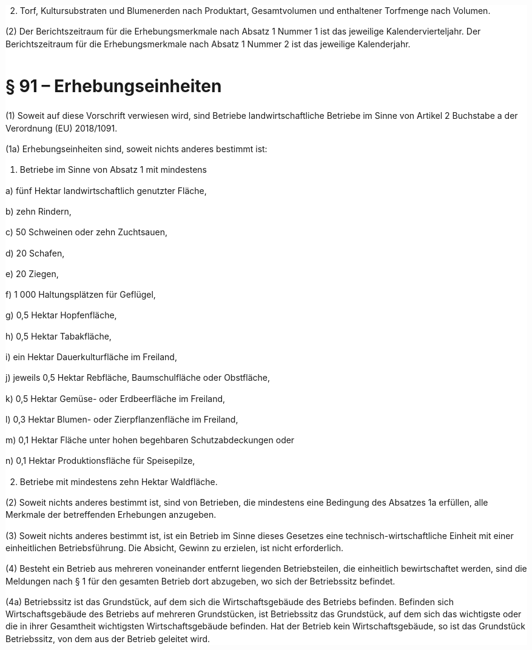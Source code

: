 2. Torf, Kultursubstraten und Blumenerden nach Produktart, Gesamtvolumen und enthaltener Torfmenge nach Volumen.

(2) Der Berichtszeitraum für die Erhebungsmerkmale nach Absatz 1 Nummer 1 ist das jeweilige Kalendervierteljahr. Der Berichtszeitraum für die Erhebungsmerkmale nach Absatz 1 Nummer 2 ist das jeweilige Kalenderjahr.

# § 91 – Erhebungseinheiten

(1) Soweit auf diese Vorschrift verwiesen wird, sind Betriebe landwirtschaftliche Betriebe im Sinne von Artikel 2 Buchstabe a der Verordnung (EU) 2018/1091.

(1a) Erhebungseinheiten sind, soweit nichts anderes bestimmt ist:

1. Betriebe im Sinne von Absatz 1 mit mindestens

a) fünf Hektar landwirtschaftlich genutzter Fläche,

b) zehn Rindern,

c) 50 Schweinen oder zehn Zuchtsauen,

d) 20 Schafen,

e) 20 Ziegen,

f) 1 000 Haltungsplätzen für Geflügel,

g) 0,5 Hektar Hopfenfläche,

h) 0,5 Hektar Tabakfläche,

i) ein Hektar Dauerkulturfläche im Freiland,

j) jeweils 0,5 Hektar Rebfläche, Baumschulfläche oder Obstfläche,

k) 0,5 Hektar Gemüse- oder Erdbeerfläche im Freiland,

l) 0,3 Hektar Blumen- oder Zierpflanzenfläche im Freiland,

m) 0,1 Hektar Fläche unter hohen begehbaren Schutzabdeckungen oder

n) 0,1 Hektar Produktionsfläche für Speisepilze,

2. Betriebe mit mindestens zehn Hektar Waldfläche.

(2) Soweit nichts anderes bestimmt ist, sind von Betrieben, die mindestens eine Bedingung des Absatzes 1a erfüllen, alle Merkmale der betreffenden Erhebungen anzugeben.

(3) Soweit nichts anderes bestimmt ist, ist ein Betrieb im Sinne dieses Gesetzes eine technisch-wirtschaftliche Einheit mit einer einheitlichen Betriebsführung. Die Absicht, Gewinn zu erzielen, ist nicht erforderlich.

(4) Besteht ein Betrieb aus mehreren voneinander entfernt liegenden Betriebsteilen, die einheitlich bewirtschaftet werden, sind die Meldungen nach § 1 für den gesamten Betrieb dort abzugeben, wo sich der Betriebssitz befindet.

(4a) Betriebssitz ist das Grundstück, auf dem sich die Wirtschaftsgebäude des Betriebs befinden. Befinden sich Wirtschaftsgebäude des Betriebs auf mehreren Grundstücken, ist Betriebssitz das Grundstück, auf dem sich das wichtigste oder die in ihrer Gesamtheit wichtigsten Wirtschaftsgebäude befinden. Hat der Betrieb kein Wirtschaftsgebäude, so ist das Grundstück Betriebssitz, von dem aus der Betrieb geleitet wird.
